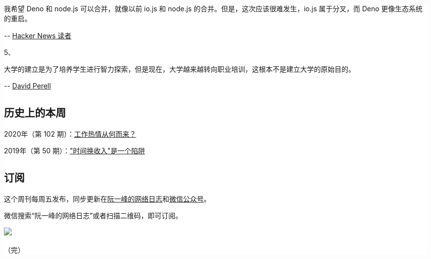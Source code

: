 我希望 Deno 和 node.js 可以合并，就像以前 io.js 和 node.js 的合并。但是，这次应该很难发生，io.js 属于分叉，而 Deno 更像生态系统的重启。

-- [Hacker News 读者](https://news.ycombinator.com/item?id=26620578)

5、

大学的建立是为了培养学生进行智力探索，但是现在，大学越来越转向职业培训，这根本不是建立大学的原始目的。

-- [David Perell](https://twitter.com/david_perell/status/1376378046752653313)

## 历史上的本周

2020年（第 102 期）：[工作热情从何而来？](http://www.ruanyifeng.com/blog/2020/04/weekly-issue-102.html)

2019年（第 50 期）：["时间换收入"是一个陷阱](http://www.ruanyifeng.com/blog/2019/04/weekly-issue-50.html)

## 订阅

这个周刊每周五发布，同步更新在[阮一峰的网络日志](http://www.ruanyifeng.com/blog)和[微信公众号](http://weixin.sogou.com/weixin?query=%E9%98%AE%E4%B8%80%E5%B3%B0%E7%9A%84%E7%BD%91%E7%BB%9C%E6%97%A5%E5%BF%97)。

微信搜索“阮一峰的网络日志”或者扫描二维码，即可订阅。

![](https://cdn.beekka.com/blogimg/asset/202103/bg2021030402.jpg)

（完）
